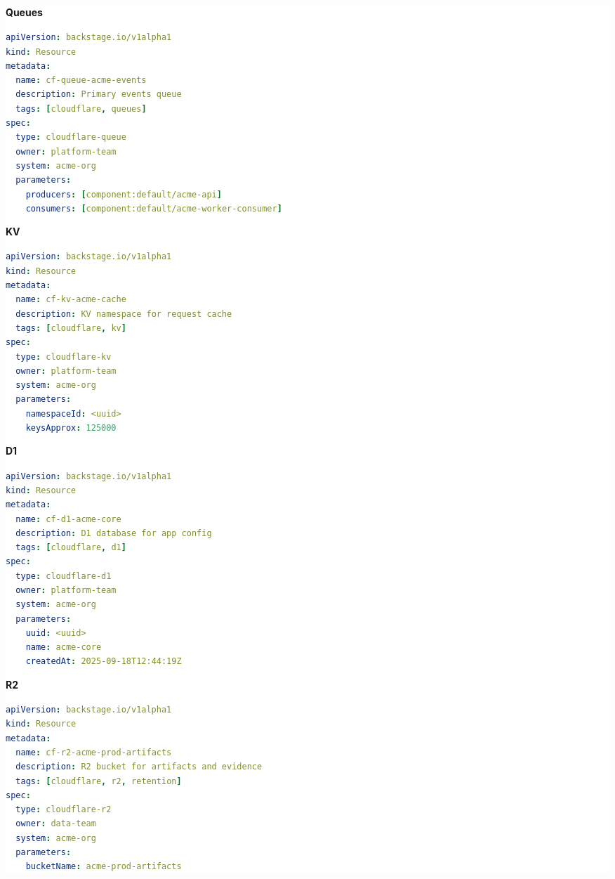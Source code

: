 **Queues**
```yaml
apiVersion: backstage.io/v1alpha1
kind: Resource
metadata:
  name: cf-queue-acme-events
  description: Primary events queue
  tags: [cloudflare, queues]
spec:
  type: cloudflare-queue
  owner: platform-team
  system: acme-org
  parameters:
    producers: [component:default/acme-api]
    consumers: [component:default/acme-worker-consumer]
```

**KV**
```yaml
apiVersion: backstage.io/v1alpha1
kind: Resource
metadata:
  name: cf-kv-acme-cache
  description: KV namespace for request cache
  tags: [cloudflare, kv]
spec:
  type: cloudflare-kv
  owner: platform-team
  system: acme-org
  parameters:
    namespaceId: <uuid>
    keysApprox: 125000
```

**D1**
```yaml
apiVersion: backstage.io/v1alpha1
kind: Resource
metadata:
  name: cf-d1-acme-core
  description: D1 database for app config
  tags: [cloudflare, d1]
spec:
  type: cloudflare-d1
  owner: platform-team
  system: acme-org
  parameters:
    uuid: <uuid>
    name: acme-core
    createdAt: 2025-09-18T12:44:19Z
```

**R2**
```yaml
apiVersion: backstage.io/v1alpha1
kind: Resource
metadata:
  name: cf-r2-acme-prod-artifacts
  description: R2 bucket for artifacts and evidence
  tags: [cloudflare, r2, retention]
spec:
  type: cloudflare-r2
  owner: data-team
  system: acme-org
  parameters:
    bucketName: acme-prod-artifacts
```